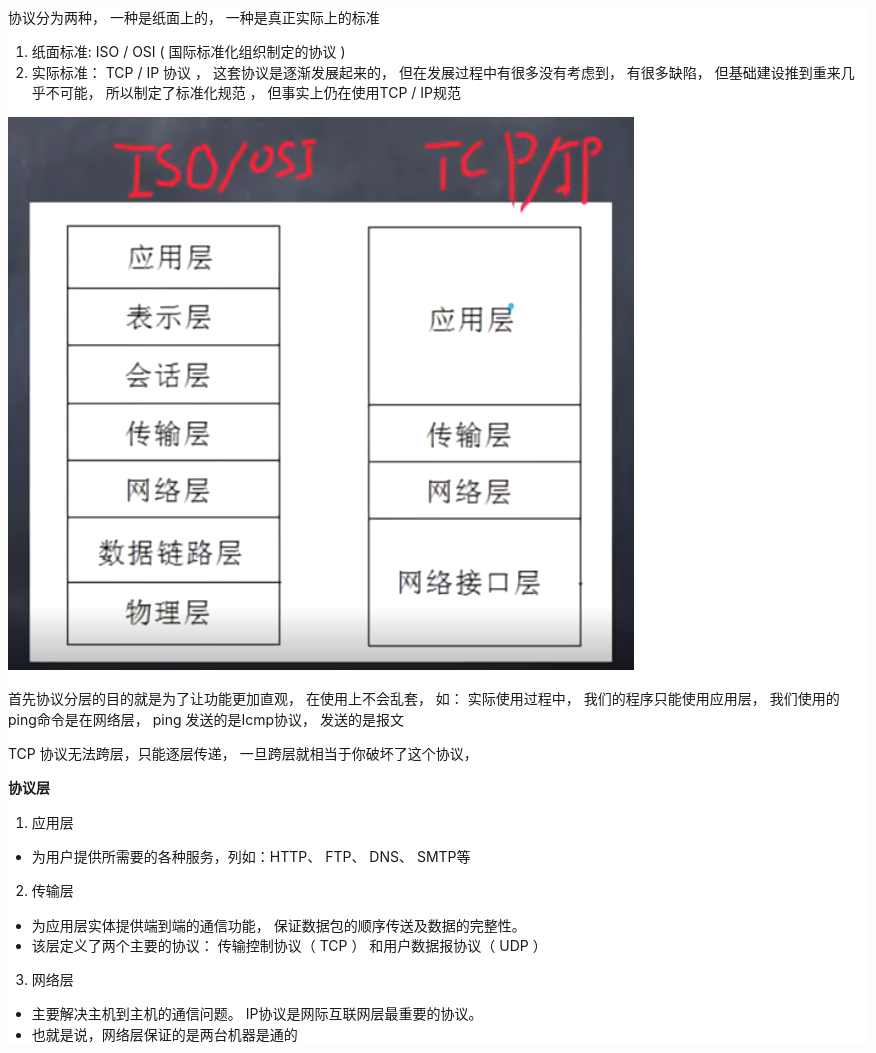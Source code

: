 协议分为两种， 一种是纸面上的， 一种是真正实际上的标准

1. 纸面标准:  ISO / OSI ( 国际标准化组织制定的协议 )
2. 实际标准： TCP / IP 协议  ， 这套协议是逐渐发展起来的， 但在发展过程中有很多没有考虑到， 有很多缺陷， 但基础建设推到重来几乎不可能， 所以制定了标准化规范  ， 但事实上仍在使用TCP / IP规范

![](md_imgs/http-tcp.png)


首先协议分层的目的就是为了让功能更加直观， 在使用上不会乱套， 如： 实际使用过程中， 我们的程序只能使用应用层， 我们使用的ping命令是在网络层， ping 发送的是Icmp协议， 发送的是报文

TCP 协议无法跨层，只能逐层传递，  一旦跨层就相当于你破坏了这个协议， 



**协议层**

1. 应用层
  * 为用户提供所需要的各种服务，列如：HTTP、 FTP、 DNS、 SMTP等

2. 传输层
  * 为应用层实体提供端到端的通信功能， 保证数据包的顺序传送及数据的完整性。
  * 该层定义了两个主要的协议： 传输控制协议（ TCP ） 和用户数据报协议（ UDP ）

3. 网络层
  * 主要解决主机到主机的通信问题。 IP协议是网际互联网层最重要的协议。
  * 也就是说，网络层保证的是两台机器是通的
